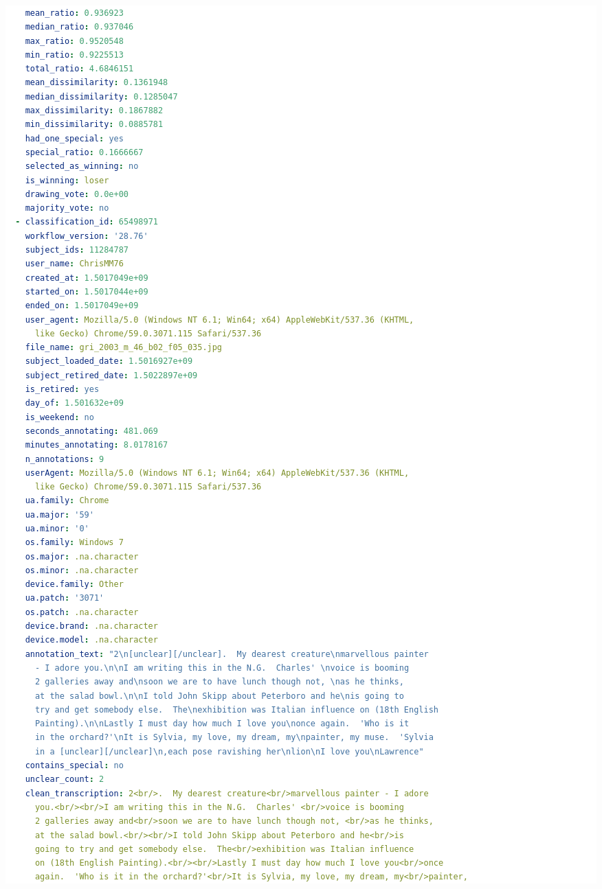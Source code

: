 ```yaml
    mean_ratio: 0.936923
    median_ratio: 0.937046
    max_ratio: 0.9520548
    min_ratio: 0.9225513
    total_ratio: 4.6846151
    mean_dissimilarity: 0.1361948
    median_dissimilarity: 0.1285047
    max_dissimilarity: 0.1867882
    min_dissimilarity: 0.0885781
    had_one_special: yes
    special_ratio: 0.1666667
    selected_as_winning: no
    is_winning: loser
    drawing_vote: 0.0e+00
    majority_vote: no
  - classification_id: 65498971
    workflow_version: '28.76'
    subject_ids: 11284787
    user_name: ChrisMM76
    created_at: 1.5017049e+09
    started_on: 1.5017044e+09
    ended_on: 1.5017049e+09
    user_agent: Mozilla/5.0 (Windows NT 6.1; Win64; x64) AppleWebKit/537.36 (KHTML,
      like Gecko) Chrome/59.0.3071.115 Safari/537.36
    file_name: gri_2003_m_46_b02_f05_035.jpg
    subject_loaded_date: 1.5016927e+09
    subject_retired_date: 1.5022897e+09
    is_retired: yes
    day_of: 1.501632e+09
    is_weekend: no
    seconds_annotating: 481.069
    minutes_annotating: 8.0178167
    n_annotations: 9
    userAgent: Mozilla/5.0 (Windows NT 6.1; Win64; x64) AppleWebKit/537.36 (KHTML,
      like Gecko) Chrome/59.0.3071.115 Safari/537.36
    ua.family: Chrome
    ua.major: '59'
    ua.minor: '0'
    os.family: Windows 7
    os.major: .na.character
    os.minor: .na.character
    device.family: Other
    ua.patch: '3071'
    os.patch: .na.character
    device.brand: .na.character
    device.model: .na.character
    annotation_text: "2\n[unclear][/unclear].  My dearest creature\nmarvellous painter
      - I adore you.\n\nI am writing this in the N.G.  Charles' \nvoice is booming
      2 galleries away and\nsoon we are to have lunch though not, \nas he thinks,
      at the salad bowl.\n\nI told John Skipp about Peterboro and he\nis going to
      try and get somebody else.  The\nexhibition was Italian influence on (18th English
      Painting).\n\nLastly I must day how much I love you\nonce again.  'Who is it
      in the orchard?'\nIt is Sylvia, my love, my dream, my\npainter, my muse.  'Sylvia
      in a [unclear][/unclear]\n,each pose ravishing her\nlion\nI love you\nLawrence"
    contains_special: no
    unclear_count: 2
    clean_transcription: 2<br/>.  My dearest creature<br/>marvellous painter - I adore
      you.<br/><br/>I am writing this in the N.G.  Charles' <br/>voice is booming
      2 galleries away and<br/>soon we are to have lunch though not, <br/>as he thinks,
      at the salad bowl.<br/><br/>I told John Skipp about Peterboro and he<br/>is
      going to try and get somebody else.  The<br/>exhibition was Italian influence
      on (18th English Painting).<br/><br/>Lastly I must day how much I love you<br/>once
      again.  'Who is it in the orchard?'<br/>It is Sylvia, my love, my dream, my<br/>painter,
```